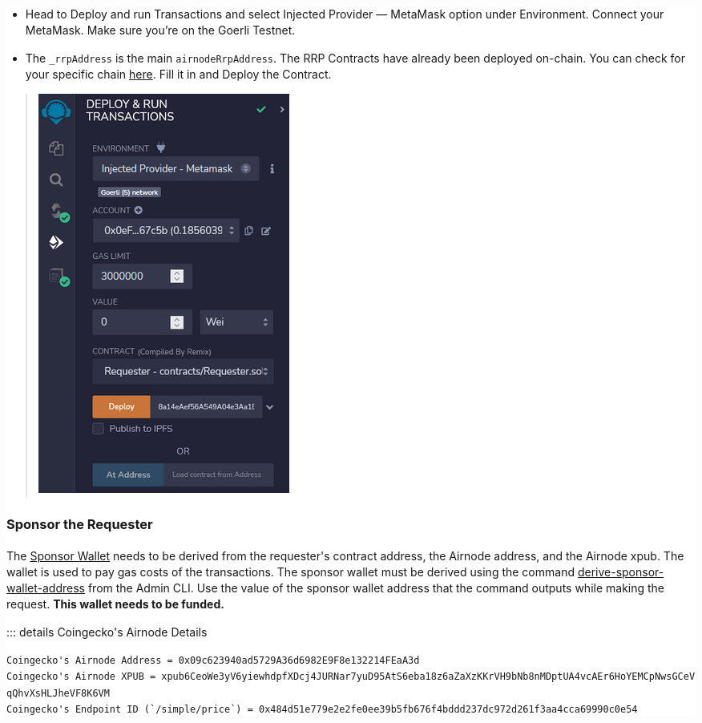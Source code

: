 - Head to Deploy and run Transactions and select Injected Provider — MetaMask
  option under Environment. Connect your MetaMask. Make sure you’re on the
  Goerli Testnet.

- The `_rrpAddress` is the main `airnodeRrpAddress`. The RRP Contracts have
  already been deployed on-chain. You can check for your specific chain
  [here](/reference/airnode/latest/). Fill it in and Deploy the Contract.

> ![Deploying the Requester](./src/s3.png)

### Sponsor the Requester

The
[Sponsor Wallet](/reference/airnode/latest/concepts/sponsor.md#sponsorwallet)
needs to be derived from the requester's contract address, the Airnode address,
and the Airnode xpub. The wallet is used to pay gas costs of the transactions.
The sponsor wallet must be derived using the command
[derive-sponsor-wallet-address](/reference/airnode/latest/developers/requesters-sponsors.md#how-to-derive-a-sponsor-wallet)
from the Admin CLI. Use the value of the sponsor wallet address that the command
outputs while making the request. **This wallet needs to be funded.**

::: details Coingecko's Airnode Details

```
Coingecko's Airnode Address = 0x09c623940ad5729A36d6982E9F8e132214FEaA3d
Coingecko's Airnode XPUB = xpub6CeoWe3yV6yiewhdpfXDcj4JURNar7yuD95AtS6eba18z6aZaXzKKrVH9bNb8nMDptUA4vcAEr6HoYEMCpNwsGCeVqQhvXsHLJheVF8K6VM
Coingecko's Endpoint ID (`/simple/price`) = 0x484d51e779e2e2fe0ee39b5fb676f4bddd237dc972d261f3aa4cca69990c0e54
```
